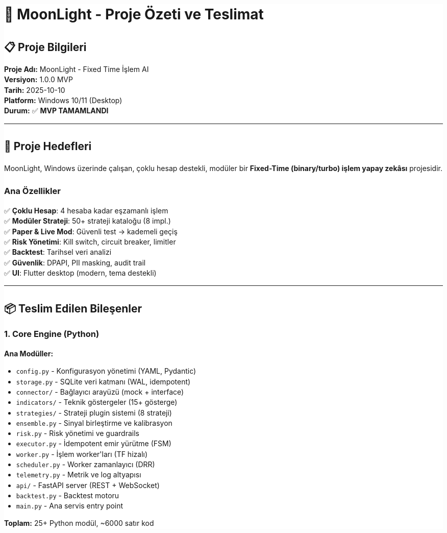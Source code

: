 # 🌙 MoonLight - Proje Özeti ve Teslimat

## 📋 Proje Bilgileri

**Proje Adı:** MoonLight - Fixed Time İşlem AI  
**Versiyon:** 1.0.0 MVP  
**Tarih:** 2025-10-10  
**Platform:** Windows 10/11 (Desktop)  
**Durum:** ✅ **MVP TAMAMLANDI**  

---

## 🎯 Proje Hedefleri

MoonLight, Windows üzerinde çalışan, çoklu hesap destekli, modüler bir **Fixed-Time (binary/turbo) işlem yapay zekâsı** projesidir.

### Ana Özellikler
✅ **Çoklu Hesap**: 4 hesaba kadar eşzamanlı işlem  
✅ **Modüler Strateji**: 50+ strateji kataloğu (8 impl.)  
✅ **Paper & Live Mod**: Güvenli test → kademeli geçiş  
✅ **Risk Yönetimi**: Kill switch, circuit breaker, limitler  
✅ **Backtest**: Tarihsel veri analizi  
✅ **Güvenlik**: DPAPI, PII masking, audit trail  
✅ **UI**: Flutter desktop (modern, tema destekli)  

---

## 📦 Teslim Edilen Bileşenler

### 1. Core Engine (Python)

**Ana Modüller:**
- `config.py` - Konfigurasyon yönetimi (YAML, Pydantic)
- `storage.py` - SQLite veri katmanı (WAL, idempotent)
- `connector/` - Bağlayıcı arayüzü (mock + interface)
- `indicators/` - Teknik göstergeler (15+ gösterge)
- `strategies/` - Strateji plugin sistemi (8 strateji)
- `ensemble.py` - Sinyal birleştirme ve kalibrasyon
- `risk.py` - Risk yönetimi ve guardrails
- `executor.py` - İdempotent emir yürütme (FSM)
- `worker.py` - İşlem worker'ları (TF hizalı)
- `scheduler.py` - Worker zamanlayıcı (DRR)
- `telemetry.py` - Metrik ve log altyapısı
- `api/` - FastAPI server (REST + WebSocket)
- `backtest.py` - Backtest motoru
- `main.py` - Ana servis entry point

**Toplam:** 25+ Python modül, ~6000 satır kod
